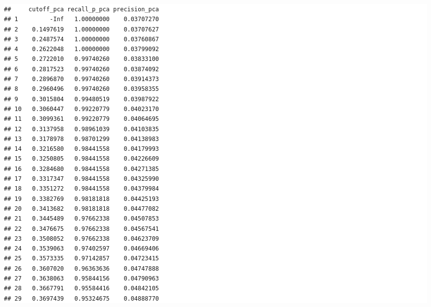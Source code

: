     ##     cutoff_pca recall_p_pca precision_pca
    ## 1         -Inf   1.00000000    0.03707270
    ## 2    0.1497619   1.00000000    0.03707627
    ## 3    0.2487574   1.00000000    0.03760867
    ## 4    0.2622048   1.00000000    0.03799092
    ## 5    0.2722010   0.99740260    0.03833100
    ## 6    0.2817523   0.99740260    0.03874092
    ## 7    0.2896870   0.99740260    0.03914373
    ## 8    0.2960496   0.99740260    0.03958355
    ## 9    0.3015804   0.99480519    0.03987922
    ## 10   0.3060447   0.99220779    0.04023170
    ## 11   0.3099361   0.99220779    0.04064695
    ## 12   0.3137958   0.98961039    0.04103835
    ## 13   0.3178978   0.98701299    0.04138983
    ## 14   0.3216580   0.98441558    0.04179993
    ## 15   0.3250805   0.98441558    0.04226609
    ## 16   0.3284680   0.98441558    0.04271385
    ## 17   0.3317347   0.98441558    0.04325990
    ## 18   0.3351272   0.98441558    0.04379984
    ## 19   0.3382769   0.98181818    0.04425193
    ## 20   0.3413682   0.98181818    0.04477082
    ## 21   0.3445489   0.97662338    0.04507853
    ## 22   0.3476675   0.97662338    0.04567541
    ## 23   0.3508052   0.97662338    0.04623709
    ## 24   0.3539063   0.97402597    0.04669406
    ## 25   0.3573335   0.97142857    0.04723415
    ## 26   0.3607020   0.96363636    0.04747888
    ## 27   0.3638063   0.95844156    0.04790963
    ## 28   0.3667791   0.95584416    0.04842105
    ## 29   0.3697439   0.95324675    0.04888770